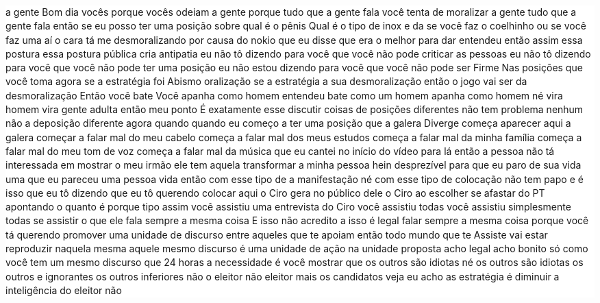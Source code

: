a gente Bom dia vocês porque vocês
odeiam a gente porque tudo que a gente
fala você tenta de moralizar a gente
tudo que a gente fala então se eu posso
ter uma posição sobre qual é o pênis
Qual é o tipo de inox e da se você faz o
coelhinho ou se você faz uma aí o cara
tá me desmoralizando por causa do nokio
que eu disse que era o melhor para dar
entendeu então assim essa postura essa
postura pública cria antipatia eu não tô
dizendo para você que você não pode
criticar as pessoas eu não tô dizendo
para você que você não pode ter uma
posição eu não estou dizendo para você
que você não pode ser Firme Nas posições
que você toma agora se a estratégia foi
Abismo oralização se a estratégia a sua
desmoralização então o jogo vai ser da
desmoralização Então você bate Você
apanha como homem entendeu bate como um
homem apanha como homem né vira homem
vira gente adulta então meu ponto É
exatamente esse discutir coisas de
posições diferentes não tem problema
nenhum não a deposição diferente agora
quando quando eu começo a ter uma
posição que a galera Diverge começa
aparecer aqui a galera começar a falar
mal do meu cabelo começa a falar mal dos
meus estudos começa a falar mal da minha
família começa a falar mal do meu tom de
voz começa a falar mal da música que eu
cantei no início do vídeo para lá então
a pessoa não tá interessada em mostrar o
meu irmão ele tem aquela transformar a
minha pessoa hein desprezível para que
eu paro de sua vida uma que eu pareceu
uma pessoa vida então com esse tipo de a
manifestação né com esse tipo de
colocação não tem papo e é isso que eu
tô dizendo que eu tô querendo colocar
aqui o Ciro gera no público dele o Ciro
ao escolher se afastar do PT apontando o
quanto é porque tipo assim você assistiu
uma entrevista do Ciro você assistiu
todas você assistiu simplesmente todas
se assistir o que ele fala sempre a
mesma coisa E isso não acredito a isso é
legal falar sempre a mesma coisa porque
você tá querendo promover uma unidade de
discurso entre aqueles que te apoiam
então todo mundo que te Assiste vai
estar reproduzir naquela mesma aquele
mesmo discurso é uma unidade de ação na
unidade proposta acho legal acho bonito
só como você tem um mesmo discurso que
24 horas a necessidade é você mostrar
que os outros são idiotas né os outros
são idiotas os outros e ignorantes os
outros inferiores não o eleitor não
eleitor mais os candidatos veja eu acho
as estratégia é
diminuir a inteligência do eleitor não